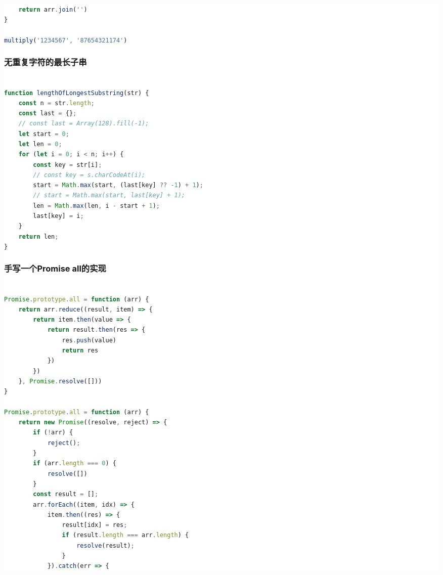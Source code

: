 ```javascript
	return arr.join('')
}

multiply('1234567', '87654321174')


```



### 无重复字符的最长子串

```javascript

function lengthOfLongestSubstring(str) {
	const n = str.length;
	const last = {};
	// const last = Array(128).fill(-1);
	let start = 0;
	let len = 0;
	for (let i = 0; i < n; i++) {
		const key = str[i];
        // const key = s.charCodeAt(i);
		start = Math.max(start, (last[key] ?? -1) + 1);
		// start = Math.max(start, last[key] + 1);
		len = Math.max(len, i - start + 1);
		last[key] = i;
	}
	return len;
}

```



### 手写一个Promise all的实现

```javascript

Promise.prototype.all = function (arr) {
    return arr.reduce((result, item) => {
    	return item.then(value => {
			return result.then(res => {
				res.push(value)
				return res
			})
		})
    }, Promise.resolve([]))
}

Promise.prototype.all = function (arr) {
    return new Promise((resolve, reject) => {
    	if (!arr) {
    		reject();
    	}
    	if (arr.length === 0) {
    		resolve([])
    	}
        const result = [];
        arr.forEach((item, idx) => {
            item.then((res) => {
                result[idx] = res;
                if (result.length === arr.length) {
                    resolve(result);
                }
            }).catch(err => {
```